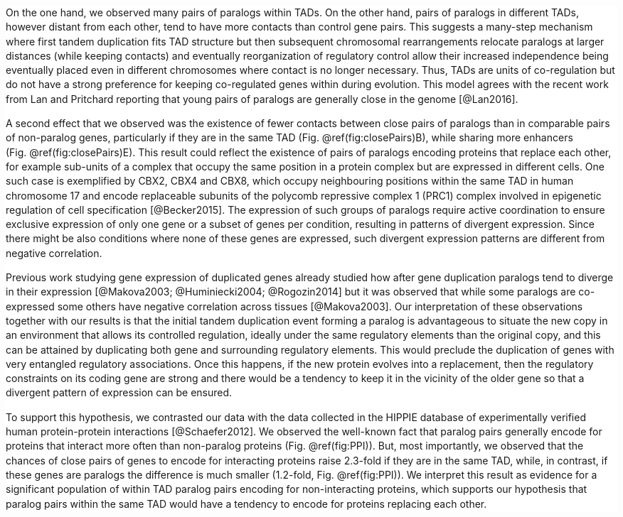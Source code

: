 On the one hand, we observed many pairs of paralogs within TADs. On the
other hand, pairs of paralogs in different TADs, however distant from
each other, tend to have more contacts than control gene pairs. This
suggests a many-step mechanism where first tandem duplication fits TAD
structure but then subsequent chromosomal rearrangements relocate
paralogs at larger distances (while keeping contacts) and eventually
reorganization of regulatory control allow their increased independence
being eventually placed even in different chromosomes where contact is
no longer necessary. Thus, TADs are units of co-regulation but do not
have a strong preference for keeping co-regulated genes within during
evolution. This model agrees with the recent work from Lan and Pritchard
reporting that young pairs of paralogs are generally close in the
genome [@Lan2016].

A second effect that we observed was the existence of fewer contacts
between close pairs of paralogs than in comparable pairs of non-paralog
genes, particularly if they are in the same TAD
(Fig. \@ref(fig:closePairs)B), while sharing more enhancers
(Fig. \@ref(fig:closePairs)E). This result could reflect the existence of
pairs of paralogs encoding proteins that replace each other, for example
sub-units of a complex that occupy the same position in a protein
complex but are expressed in different cells. One such case is
exemplified by CBX2, CBX4 and CBX8, which occupy neighbouring positions
within the same TAD in human chromosome 17 and encode replaceable
subunits of the polycomb repressive complex 1 (PRC1) complex involved in
epigenetic regulation of cell specification [@Becker2015]. The
expression of such groups of paralogs require active coordination to
ensure exclusive expression of only one gene or a subset of genes per
condition, resulting in patterns of divergent expression. Since there
might be also conditions where none of these genes are expressed, such
divergent expression patterns are different from negative correlation.

Previous work studying gene expression of duplicated genes already
studied how after gene duplication paralogs tend to diverge in their
expression [@Makova2003; @Huminiecki2004; @Rogozin2014] but it was
observed that while some paralogs are co-expressed some others have
negative correlation across tissues [@Makova2003]. Our interpretation of
these observations together with our results is that the initial tandem
duplication event forming a paralog is advantageous to situate the new
copy in an environment that allows its controlled regulation, ideally
under the same regulatory elements than the original copy, and this can
be attained by duplicating both gene and surrounding regulatory
elements. This would preclude the duplication of genes with very
entangled regulatory associations. Once this happens, if the new protein
evolves into a replacement, then the regulatory constraints on its
coding gene are strong and there would be a tendency to keep it in the
vicinity of the older gene so that a divergent pattern of expression can
be ensured.

To support this hypothesis, we contrasted our data with the data
collected in the HIPPIE database of experimentally verified human
protein-protein interactions [@Schaefer2012]. We observed the well-known
fact that paralog pairs generally encode for proteins that interact more
often than non-paralog proteins (Fig. \@ref(fig:PPI)). But, most importantly, we
observed that the chances of close pairs of genes to encode for
interacting proteins raise $2.3$-fold if they are in the same TAD,
while, in contrast, if these genes are paralogs the difference is much
smaller ($1.2$-fold, Fig. \@ref(fig:PPI)). We interpret this result as evidence for
a significant population of within TAD paralog pairs encoding for
non-interacting proteins, which supports our hypothesis that paralog
pairs within the same TAD would have a tendency to encode for proteins
replacing each other.
